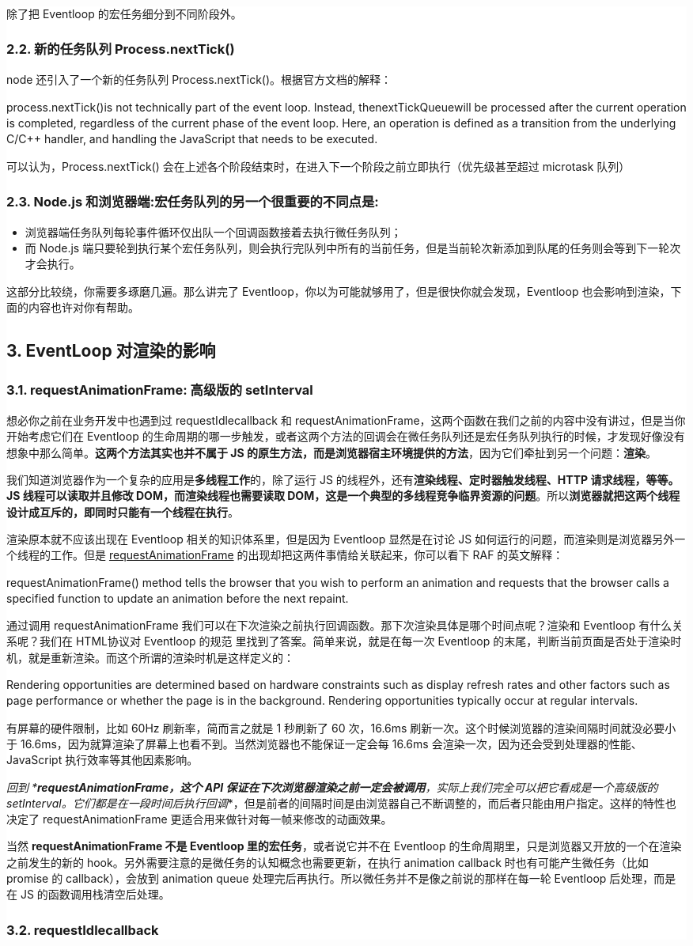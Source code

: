 除了把 Eventloop 的宏任务细分到不同阶段外。

### 2.2. 新的任务队列 Process.nextTick()

node 还引入了一个新的任务队列 Process.nextTick()。根据官方文档的解释：

process.nextTick()is not technically part of the event loop. Instead, thenextTickQueuewill be processed after the current operation is completed, regardless of the current phase of the event loop. Here, an operation is defined as a transition from the underlying C/C++ handler, and handling the JavaScript that needs to be executed.

可以认为，Process.nextTick() 会在上述各个阶段结束时，在进入下一个阶段之前立即执行（优先级甚至超过 microtask 队列）

### 2.3. Node.js 和浏览器端:宏任务队列的另一个很重要的不同点是:

- 浏览器端任务队列每轮事件循环仅出队一个回调函数接着去执行微任务队列；
- 而 Node.js 端只要轮到执行某个宏任务队列，则会执行完队列中所有的当前任务，但是当前轮次新添加到队尾的任务则会等到下一轮次才会执行。

这部分比较绕，你需要多琢磨几遍。那么讲完了 Eventloop，你以为可能就够用了，但是很快你就会发现，Eventloop 也会影响到渲染，下面的内容也许对你有帮助。

## 3. EventLoop 对渲染的影响

### 3.1. requestAnimationFrame: 高级版的 setInterval

想必你之前在业务开发中也遇到过 requestIdlecallback 和 requestAnimationFrame，这两个函数在我们之前的内容中没有讲过，但是当你开始考虑它们在 Eventloop 的生命周期的哪一步触发，或者这两个方法的回调会在微任务队列还是宏任务队列执行的时候，才发现好像没有想象中那么简单。**这两个方法其实也并不属于 JS 的原生方法，而是浏览器宿主环境提供的方法**，因为它们牵扯到另一个问题：**渲染**。

我们知道浏览器作为一个复杂的应用是**多线程工作**的，除了运行 JS 的线程外，还有**渲染线程、定时器触发线程、HTTP 请求线程，**等等。JS 线程可以读取并且修改 DOM，而渲染线程也需要读取 DOM，这是一个典型的多**线程竞争临界资源的问题**。所以**浏览器就把这两个线程设计成互斥的，即同时只能有一个线程在执行**。

渲染原本就不应该出现在 Eventloop 相关的知识体系里，但是因为 Eventloop 显然是在讨论 JS 如何运行的问题，而渲染则是浏览器另外一个线程的工作。但是 [requestAnimationFrame](https://developer.mozilla.org/en-US/docs/Web/API/window/requestAnimationFrame) 的出现却把这两件事情给关联起来，你可以看下 RAF 的英文解释：

requestAnimationFrame() method tells the browser that you wish to perform an animation and requests that the browser calls a specified function to update an animation before the next repaint.

通过调用 requestAnimationFrame 我们可以在下次渲染之前执行回调函数。那下次渲染具体是哪个时间点呢？渲染和 Eventloop 有什么关系呢？我们在 HTML协议对 Eventloop 的规范 里找到了答案。简单来说，就是在每一次 Eventloop 的末尾，判断当前页面是否处于渲染时机，就是重新渲染。而这个所谓的渲染时机是这样定义的：

Rendering opportunities are determined based on hardware constraints such as display refresh rates and other factors such as page performance or whether the page is in the background. Rendering opportunities typically occur at regular intervals.

有屏幕的硬件限制，比如 60Hz 刷新率，简而言之就是 1 秒刷新了 60 次，16.6ms 刷新一次。这个时候浏览器的渲染间隔时间就没必要小于 16.6ms，因为就算渲染了屏幕上也看不到。当然浏览器也不能保证一定会每 16.6ms 会渲染一次，因为还会受到处理器的性能、JavaScript 执行效率等其他因素影响。

**回到 \****requestAnimationFrame，这个 API 保证在下次浏览器渲染之前一定会被调用**，实际上我们完全可以把它看成是一个高级版的 setInterval。它们**都是在一段时间后执行回调**，但是前者的间隔时间是由浏览器自己不断调整的，而后者只能由用户指定。这样的特性也决定了 requestAnimationFrame 更适合用来做针对每一帧来修改的动画效果。

当然 **requestAnimationFrame 不是 Eventloop 里的宏任务**，或者说它并不在 Eventloop 的生命周期里，只是浏览器又开放的一个在渲染之前发生的新的 hook。另外需要注意的是微任务的认知概念也需要更新，在执行 animation callback 时也有可能产生微任务（比如 promise 的 callback），会放到 animation queue 处理完后再执行。所以微任务并不是像之前说的那样在每一轮 Eventloop 后处理，而是在 JS 的函数调用栈清空后处理。

### 3.2. requestIdlecallback
